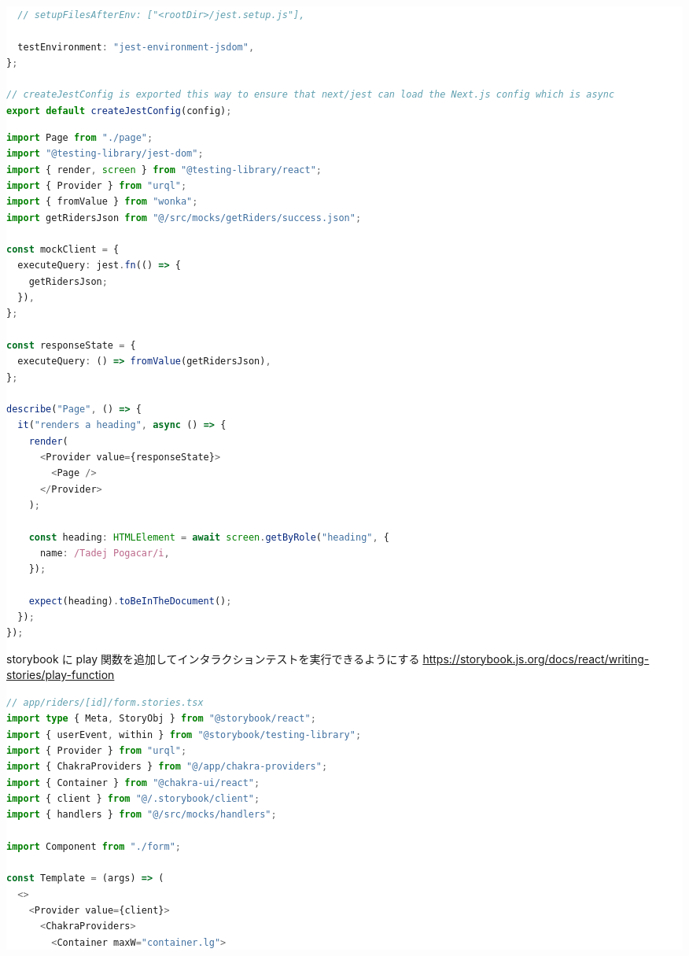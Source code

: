 ```js
  // setupFilesAfterEnv: ["<rootDir>/jest.setup.js"],

  testEnvironment: "jest-environment-jsdom",
};

// createJestConfig is exported this way to ensure that next/jest can load the Next.js config which is async
export default createJestConfig(config);
```

```ts
import Page from "./page";
import "@testing-library/jest-dom";
import { render, screen } from "@testing-library/react";
import { Provider } from "urql";
import { fromValue } from "wonka";
import getRidersJson from "@/src/mocks/getRiders/success.json";

const mockClient = {
  executeQuery: jest.fn(() => {
    getRidersJson;
  }),
};

const responseState = {
  executeQuery: () => fromValue(getRidersJson),
};

describe("Page", () => {
  it("renders a heading", async () => {
    render(
      <Provider value={responseState}>
        <Page />
      </Provider>
    );

    const heading: HTMLElement = await screen.getByRole("heading", {
      name: /Tadej Pogacar/i,
    });

    expect(heading).toBeInTheDocument();
  });
});
```

storybook に play 関数を追加してインタラクションテストを実行できるようにする
https://storybook.js.org/docs/react/writing-stories/play-function

```ts
// app/riders/[id]/form.stories.tsx
import type { Meta, StoryObj } from "@storybook/react";
import { userEvent, within } from "@storybook/testing-library";
import { Provider } from "urql";
import { ChakraProviders } from "@/app/chakra-providers";
import { Container } from "@chakra-ui/react";
import { client } from "@/.storybook/client";
import { handlers } from "@/src/mocks/handlers";

import Component from "./form";

const Template = (args) => (
  <>
    <Provider value={client}>
      <ChakraProviders>
        <Container maxW="container.lg">
```